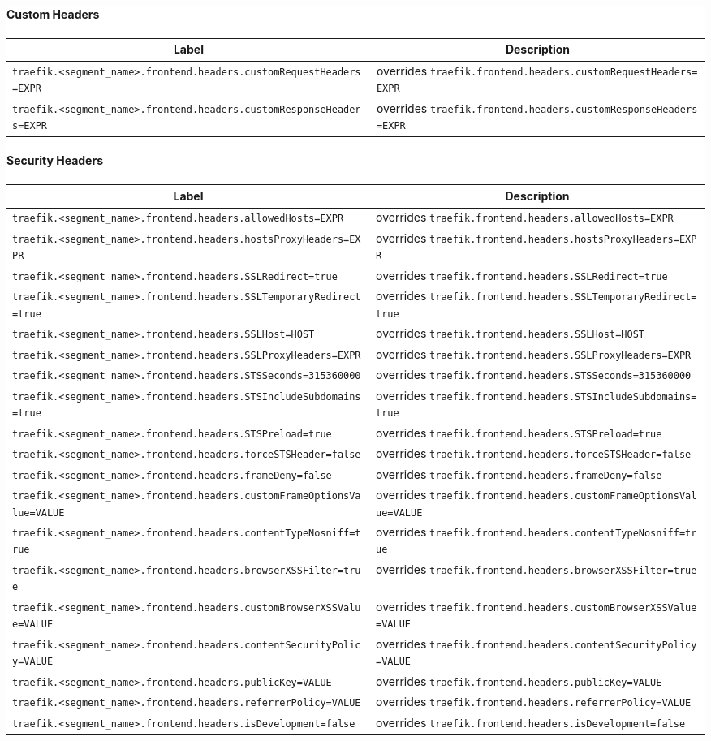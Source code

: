 #### Custom Headers

| Label                                                                | Description                                                     |
|----------------------------------------------------------------------|-----------------------------------------------------------------|
| `traefik.<segment_name>.frontend.headers.customRequestHeaders=EXPR ` | overrides `traefik.frontend.headers.customRequestHeaders=EXPR ` |
| `traefik.<segment_name>.frontend.headers.customResponseHeaders=EXPR` | overrides `traefik.frontend.headers.customResponseHeaders=EXPR` |

#### Security Headers

| Label                                                                   | Description                                                        |
|-------------------------------------------------------------------------|--------------------------------------------------------------------|
| `traefik.<segment_name>.frontend.headers.allowedHosts=EXPR`             | overrides `traefik.frontend.headers.allowedHosts=EXPR`             |
| `traefik.<segment_name>.frontend.headers.hostsProxyHeaders=EXPR`        | overrides `traefik.frontend.headers.hostsProxyHeaders=EXPR`        |
| `traefik.<segment_name>.frontend.headers.SSLRedirect=true`              | overrides `traefik.frontend.headers.SSLRedirect=true`              |
| `traefik.<segment_name>.frontend.headers.SSLTemporaryRedirect=true`     | overrides `traefik.frontend.headers.SSLTemporaryRedirect=true`     |
| `traefik.<segment_name>.frontend.headers.SSLHost=HOST`                  | overrides `traefik.frontend.headers.SSLHost=HOST`                  |
| `traefik.<segment_name>.frontend.headers.SSLProxyHeaders=EXPR`          | overrides `traefik.frontend.headers.SSLProxyHeaders=EXPR`          |
| `traefik.<segment_name>.frontend.headers.STSSeconds=315360000`          | overrides `traefik.frontend.headers.STSSeconds=315360000`          |
| `traefik.<segment_name>.frontend.headers.STSIncludeSubdomains=true`     | overrides `traefik.frontend.headers.STSIncludeSubdomains=true`     |
| `traefik.<segment_name>.frontend.headers.STSPreload=true`               | overrides `traefik.frontend.headers.STSPreload=true`               |
| `traefik.<segment_name>.frontend.headers.forceSTSHeader=false`          | overrides `traefik.frontend.headers.forceSTSHeader=false`          |
| `traefik.<segment_name>.frontend.headers.frameDeny=false`               | overrides `traefik.frontend.headers.frameDeny=false`               |
| `traefik.<segment_name>.frontend.headers.customFrameOptionsValue=VALUE` | overrides `traefik.frontend.headers.customFrameOptionsValue=VALUE` |
| `traefik.<segment_name>.frontend.headers.contentTypeNosniff=true`       | overrides `traefik.frontend.headers.contentTypeNosniff=true`       |
| `traefik.<segment_name>.frontend.headers.browserXSSFilter=true`         | overrides `traefik.frontend.headers.browserXSSFilter=true`         |
| `traefik.<segment_name>.frontend.headers.customBrowserXSSValue=VALUE`   | overrides `traefik.frontend.headers.customBrowserXSSValue=VALUE`   |
| `traefik.<segment_name>.frontend.headers.contentSecurityPolicy=VALUE`   | overrides `traefik.frontend.headers.contentSecurityPolicy=VALUE`   |
| `traefik.<segment_name>.frontend.headers.publicKey=VALUE`               | overrides `traefik.frontend.headers.publicKey=VALUE`               |
| `traefik.<segment_name>.frontend.headers.referrerPolicy=VALUE`          | overrides `traefik.frontend.headers.referrerPolicy=VALUE`          |
| `traefik.<segment_name>.frontend.headers.isDevelopment=false`           | overrides `traefik.frontend.headers.isDevelopment=false`           |
